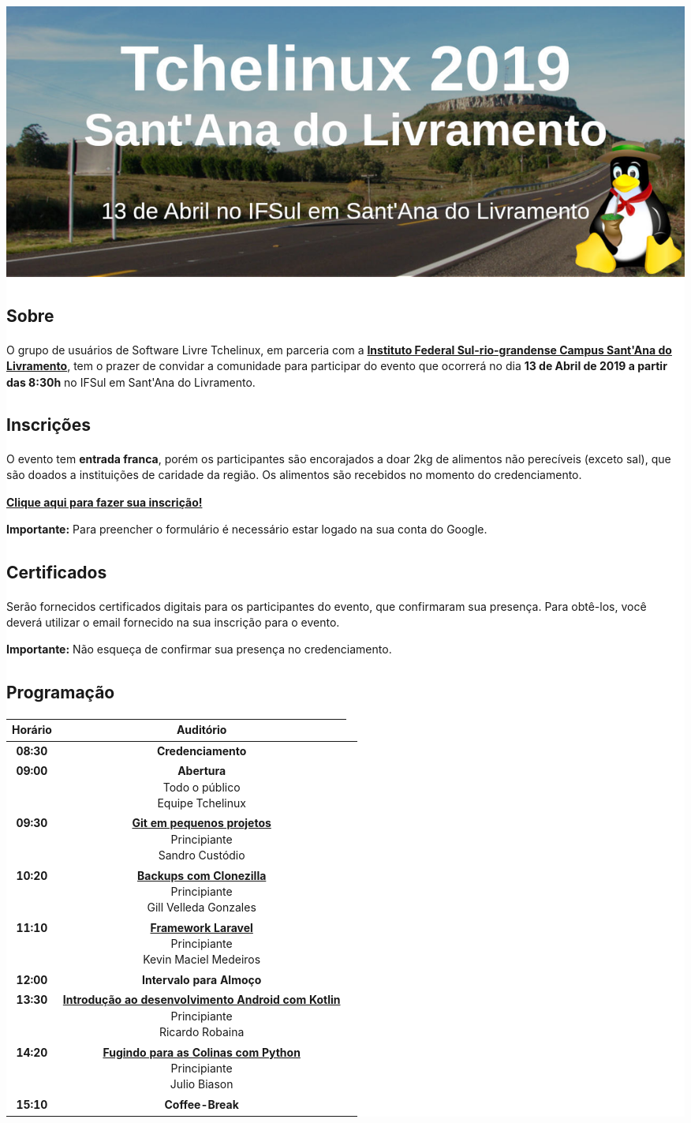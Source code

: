 [![Tchelinux 2019 Sant'Ana do Livramento](images/banner.jpg)](#)

## Sobre

O grupo de usuários de Software Livre Tchelinux, em parceria com a [**Instituto Federal Sul-rio-grandense Campus Sant'Ana do Livramento**](http://www.santana.ifsul.edu.br/), tem o prazer de convidar a comunidade para participar do evento que ocorrerá no dia **13 de Abril de 2019 a partir das 8:30h** no IFSul em Sant'Ana do Livramento.

## Inscrições

 O evento tem **entrada franca**, porém os participantes são encorajados a doar 2kg de alimentos não perecíveis (exceto sal), que são doados a instituições de caridade da região. Os alimentos são recebidos no momento do credenciamento.

<a href="https://goo.gl/forms/74ax6cvRD73I7SLp2" target="_blank"><b>Clique aqui para fazer sua inscrição!</b></a>

**Importante:** Para preencher o formulário é necessário estar logado na sua conta do Google.

## Certificados

Serão fornecidos certificados digitais para os participantes do evento, que confirmaram sua presença. Para obtê-los, você deverá utilizar o email fornecido na sua inscrição para o evento.

**Importante:** Não esqueça de confirmar sua presença no credenciamento.

## Programação

| <center> Horário </center>  |  <center> Auditório </center>                             | 
|:---------------------------:|:---------------------------------------------------------:|
| **08:30** | **Credenciamento** |
| **09:00** | **Abertura** <br> <span class="label label-info">Todo o público</span> <br> Equipe Tchelinux |
| **09:30** | [**Git em pequenos projetos**](#Git_em_pequenos_projetos) <br> <span class="label label-success">Principiante</span> <br> Sandro Custódio|
| **10:20** | [**Backups com Clonezilla**](#Backups_com_Clonezilla) <br> <span class="label label-success">Principiante</span> <br> Gill Velleda Gonzales|
| **11:10** | [**Framework Laravel**](#Framework_Laravel) <br> <span class="label label-success">Principiante</span> <br> Kevin Maciel Medeiros|
| **12:00** <td colspan=5><center>**Intervalo para Almoço**</center> |
| **13:30** | [**Introdução ao desenvolvimento Android com Kotlin**](#Introdução_ao_desenvolvimento_Android_com_Kotlin) <br> <span class="label label-success">Principiante</span> <br> Ricardo Robaina |
| **14:20** | [**Fugindo para as Colinas com Python**](#Fugindo_para_as_Colinas_com_Python) <br> <span class="label label-success">Principiante</span> <br> Julio Biason|
| **15:10** <td colspan=5><center>**Coffee-Break**</center> |